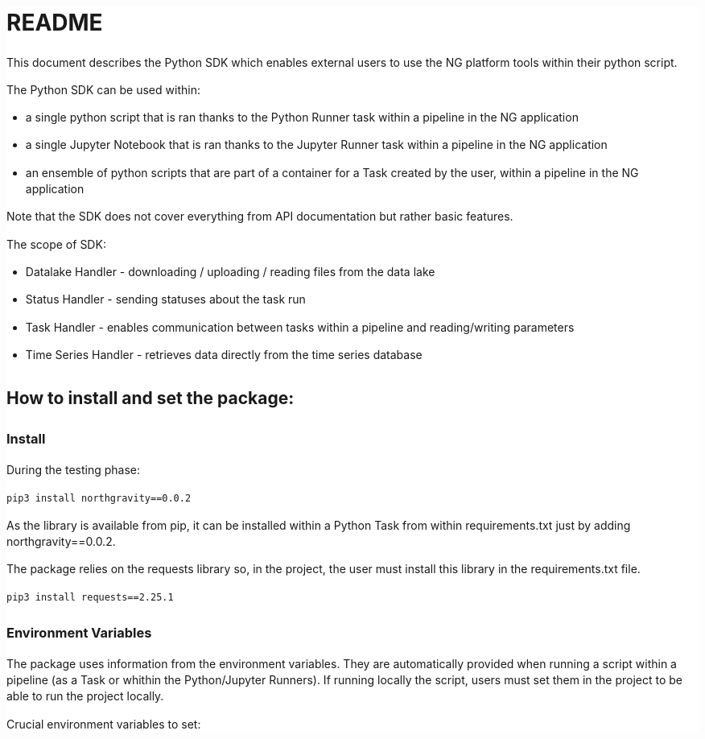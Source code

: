 # README #

This document describes the Python SDK which enables external users to use the NG platform tools within their python script. 

The Python SDK can be used within:

- a single python script that is ran thanks to the Python Runner task within a pipeline in the NG application

- a single Jupyter Notebook that is ran thanks to the Jupyter Runner task within a pipeline in the NG application

- an ensemble of python scripts that are part of a container for a Task created by the user, within a pipeline in the NG application

 

Note that the SDK does not cover everything from API documentation but rather basic features.

The scope of SDK:

- Datalake Handler - downloading / uploading / reading files from the data lake  

- Status Handler - sending statuses about the task run  

- Task Handler - enables communication between tasks within a pipeline and reading/writing parameters 

- Time Series Handler - retrieves data directly from the time series database


## How to install and set the package: 
### Install
During the testing phase:

```text
pip3 install northgravity==0.0.2
```
As the library is available from pip, it can be installed within a Python Task from within requirements.txt just by adding northgravity==0.0.2.

The package relies on the requests library so, in the project, the user must install this library in the requirements.txt file.
```text
pip3 install requests==2.25.1
```


### Environment Variables
The package uses information from the environment variables. They are automatically provided when running a script within a pipeline (as a Task or whithin the Python/Jupyter Runners).
If running locally the script, users must set them in the project to be able to run the project locally.

 

Crucial environment variables to set:
